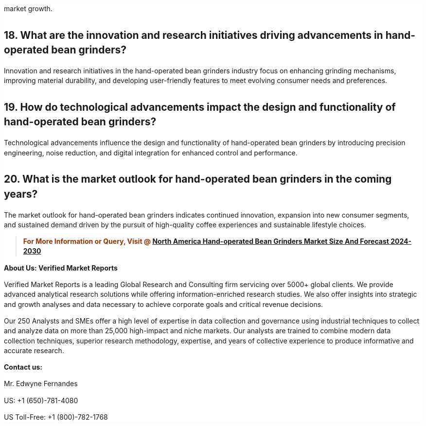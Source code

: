 market growth.</p><h2>18. What are the innovation and research initiatives driving advancements in hand-operated bean grinders?</div><div></h2><p>Innovation and research initiatives in the hand-operated bean grinders industry focus on enhancing grinding mechanisms, improving material durability, and developing user-friendly features to meet evolving consumer needs and preferences.</p><h2>19. How do technological advancements impact the design and functionality of hand-operated bean grinders?</div><div></h2><p>Technological advancements influence the design and functionality of hand-operated bean grinders by introducing precision engineering, noise reduction, and digital integration for enhanced control and performance.</p><h2>20. What is the market outlook for hand-operated bean grinders in the coming years?</div><div></h2><p>The market outlook for hand-operated bean grinders indicates continued innovation, expansion into new consumer segments, and sustained demand driven by the pursuit of high-quality coffee experiences and sustainable lifestyle choices.</p></body></html></p><blockquote><p><span style="color: #993300;"><strong>For More Information or Query, Visit @ <a href="https://www.verifiedmarketreports.com/product/hand-operated-bean-grinders-market/">North America Hand-operated Bean Grinders Market Size And Forecast 2024-2030</a></strong></span></p></blockquote><p><strong>About Us: Verified Market Reports</strong></p><p>Verified Market Reports is a leading Global Research and Consulting firm servicing over 5000+ global clients. We provide advanced analytical research solutions while offering information-enriched research studies. We also offer insights into strategic and growth analyses and data necessary to achieve corporate goals and critical revenue decisions.</p><p>Our 250 Analysts and SMEs offer a high level of expertise in data collection and governance using industrial techniques to collect and analyze data on more than 25,000 high-impact and niche markets. Our analysts are trained to combine modern data collection techniques, superior research methodology, expertise, and years of collective experience to produce informative and accurate research.</p><p><strong>Contact us:</strong></p><p>Mr. Edwyne Fernandes</p><p>US: +1 (650)-781-4080</p><p>US Toll-Free: +1 (800)-782-1768</p>
